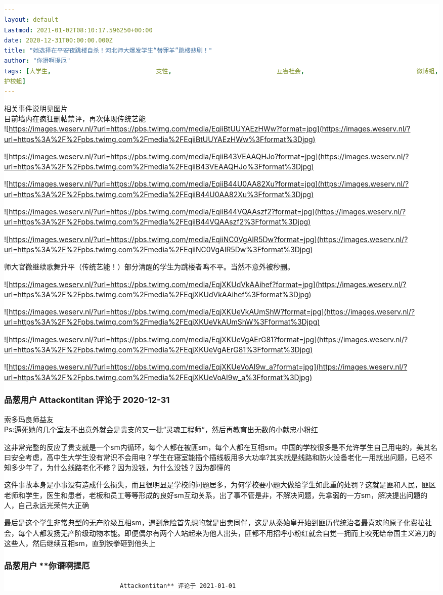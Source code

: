 ```yaml
---
layout: default
Lastmod: 2021-01-02T08:10:17.596250+00:00
date: 2020-12-31T00:00:00.000Z
title: "她选择在平安夜跳楼自杀！河北师大爆发学生“替罪羊”跳楼悲剧！"
author: "你谮啊提厄"
tags: [大学生,								支性,								互害社会,								微博蛆,								护校蛆]
---
```


相关事件说明见图片  
目前墙内在疯狂删帖禁评，再次体现传统艺能  
![https://images.weserv.nl/?url=https://pbs.twimg.com/media/EqiiBtUUYAEzHWw?format=jpg](https://images.weserv.nl/?url=https%3A%2F%2Fpbs.twimg.com%2Fmedia%2FEqiiBtUUYAEzHWw%3Fformat%3Djpg)  
  
![https://images.weserv.nl/?url=https://pbs.twimg.com/media/EqiiB43VEAAQHJo?format=jpg](https://images.weserv.nl/?url=https%3A%2F%2Fpbs.twimg.com%2Fmedia%2FEqiiB43VEAAQHJo%3Fformat%3Djpg)  
  
![https://images.weserv.nl/?url=https://pbs.twimg.com/media/EqiiB44U0AA82Xu?format=jpg](https://images.weserv.nl/?url=https%3A%2F%2Fpbs.twimg.com%2Fmedia%2FEqiiB44U0AA82Xu%3Fformat%3Djpg)  
  
![https://images.weserv.nl/?url=https://pbs.twimg.com/media/EqiiB44VQAAszf2?format=jpg](https://images.weserv.nl/?url=https%3A%2F%2Fpbs.twimg.com%2Fmedia%2FEqiiB44VQAAszf2%3Fformat%3Djpg)  
  
![https://images.weserv.nl/?url=https://pbs.twimg.com/media/EqiiNC0VgAIR5Dw?format=jpg](https://images.weserv.nl/?url=https%3A%2F%2Fpbs.twimg.com%2Fmedia%2FEqiiNC0VgAIR5Dw%3Fformat%3Djpg)  
  
师大官微继续歌舞升平（传统艺能！）部分清醒的学生为跳楼者鸣不平。当然不意外被秒删。  
  
![https://images.weserv.nl/?url=https://pbs.twimg.com/media/EqjXKUdVkAAihef?format=jpg](https://images.weserv.nl/?url=https%3A%2F%2Fpbs.twimg.com%2Fmedia%2FEqjXKUdVkAAihef%3Fformat%3Djpg)  
  
![https://images.weserv.nl/?url=https://pbs.twimg.com/media/EqjXKUeVkAUmShW?format=jpg](https://images.weserv.nl/?url=https%3A%2F%2Fpbs.twimg.com%2Fmedia%2FEqjXKUeVkAUmShW%3Fformat%3Djpg)  
  
![https://images.weserv.nl/?url=https://pbs.twimg.com/media/EqjXKUeVgAErG81?format=jpg](https://images.weserv.nl/?url=https%3A%2F%2Fpbs.twimg.com%2Fmedia%2FEqjXKUeVgAErG81%3Fformat%3Djpg)  
  
![https://images.weserv.nl/?url=https://pbs.twimg.com/media/EqjXKUeVoAI9w_a?format=jpg](https://images.weserv.nl/?url=https%3A%2F%2Fpbs.twimg.com%2Fmedia%2FEqjXKUeVoAI9w_a%3Fformat%3Djpg)

            
### 品葱用户 **Attackontitan** 评论于 2020-12-31
        
索多玛良师益友  
Ps:逼死她的几个室友不出意外就会是贵支的又一批“灵魂工程师“，然后再教育出无数的小献忠小粉红  
  
这非常完整的反应了贵支就是一个sm内循环，每个人都在被匪sm，每个人都在互相sm。中国的学校很多是不允许学生自己用电的，美其名曰安全考虑，高中生大学生没有常识不会用电？学生在寝室能插个插线板用多大功率?其实就是线路和防火设备老化一用就出问题，已经不知多少年了，为什么线路老化不修？因为没钱，为什么没钱？因为都懂的  
  
这件事故本身是小事没有造成什么损失，而且很明显是学校的问题居多，为何学校要小题大做给学生如此重的处罚？这就是匪和人民，匪区老师和学生，医生和患者，老板和员工等等形成的良好sm互动关系，出了事不管是非，不解决问题，先拿弱的一方sm，解决提出问题的人，自己永远光荣伟大正确  
  
最后是这个学生非常典型的无产阶级互相sm，遇到危险首先想的就是出卖同伴，这是从秦始皇开始到匪历代统治者最喜欢的原子化费拉社会，每个人都发扬无产阶级动物本能。即便偶尔有两个人站起来为他人出头，匪都不用招呼小粉红就会自觉一拥而上咬死给帝国主义递刀的这些人，然后继续互相sm，直到铁拳砸到他头上
        


            
### 品葱用户 **你谮啊提厄				
									Attackontitan** 评论于 2021-01-01
        